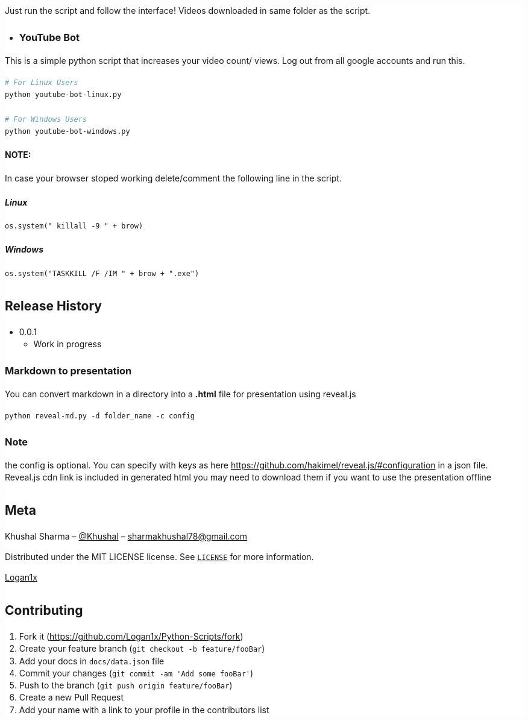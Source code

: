 Just run the script and follow the interface! Videos downloaded in same folder as the script.

* ### YouTube Bot
This is a simple python script that increases your video count/ views.
Log out from all google accounts and run this.

```bash
# For Linux Users
python youtube-bot-linux.py

# For Windows Users
python youtube-bot-windows.py
```

#### NOTE:  
In case your browser stoped working delete/comment the following line in the script.  
#### _Linux_
 `os.system(" killall -9 " + brow)`
#### _Windows_
 `os.system("TASKKILL /F /IM " + brow + ".exe")`

## Release History

* 0.0.1
    * Work in progress


### Markdown to presentation
You can convert markdown in a directory into a **.html** file for presentation using reveal.js

``` 
python reveal-md.py -d folder_name -c config

```

### Note
the config is optional. You can specify with keys as here https://github.com/hakimel/reveal.js/#configuration in a json file. Reveal.js cdn link is included in generated html you may need to download them if you want to use the presentation offline

## Meta

Khushal Sharma – [@Khushal](https://twitter.com/herkuch) – sharmakhushal78@gmail.com

Distributed under the MIT LICENSE license. See [``LICENSE``](https://github.com/Logan1x/Python-Scripts/blob/master/LICENSE) for more information.

[Logan1x](https://github.com/Logan1x/)


## Contributing

1. Fork it (<https://github.com/Logan1x/Python-Scripts/fork>)
2. Create your feature branch (`git checkout -b feature/fooBar`)
3. Add your docs in `docs/data.json` file
4. Commit your changes (`git commit -am 'Add some fooBar'`)
5. Push to the branch (`git push origin feature/fooBar`)
6. Create a new Pull Request
7. Add your name with a link to your profile in the contributors list

